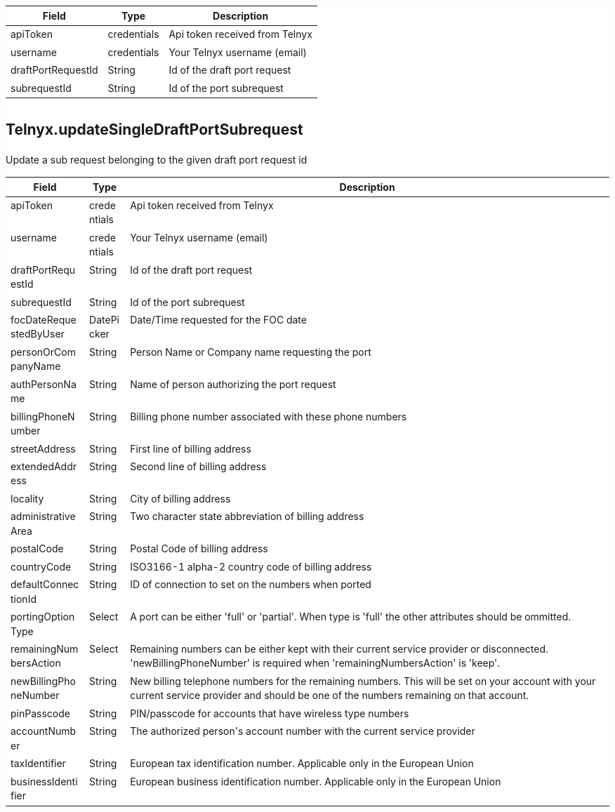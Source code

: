 | Field             | Type       | Description
|-------------------|------------|----------
| apiToken          | credentials| Api token received from Telnyx
| username          | credentials| Your Telnyx username (email)
| draftPortRequestId| String     | Id of the draft port request
| subrequestId      | String     | Id of the port subrequest

## Telnyx.updateSingleDraftPortSubrequest
Update a sub request belonging to the given draft port request id

| Field                 | Type       | Description
|-----------------------|------------|----------
| apiToken              | credentials| Api token received from Telnyx
| username              | credentials| Your Telnyx username (email)
| draftPortRequestId    | String     | Id of the draft port request
| subrequestId          | String     | Id of the port subrequest
| focDateRequestedByUser| DatePicker | Date/Time requested for the FOC date
| personOrCompanyName   | String     | Person Name or Company name requesting the port
| authPersonName        | String     | Name of person authorizing the port request
| billingPhoneNumber    | String     | Billing phone number associated with these phone numbers
| streetAddress         | String     | First line of billing address
| extendedAddress       | String     | Second line of billing address
| locality              | String     | City of billing address
| administrativeArea    | String     | Two character state abbreviation of billing address
| postalCode            | String     | Postal Code of billing address
| countryCode           | String     | ISO3166-1 alpha-2 country code of billing address
| defaultConnectionId   | String     | ID of connection to set on the numbers when ported
| portingOptionType     | Select     | A port can be either 'full' or 'partial'. When type is 'full' the other attributes should be ommitted.
| remainingNumbersAction| Select     | Remaining numbers can be either kept with their current service provider or disconnected. 'newBillingPhoneNumber' is required when 'remainingNumbersAction' is 'keep'.
| newBillingPhoneNumber | String     | New billing telephone numbers for the remaining numbers. This will be set on your account with your current service provider and should be one of the numbers remaining on that account.
| pinPasscode           | String     | PIN/passcode for accounts that have wireless type numbers
| accountNumber         | String     | The authorized person's account number with the current service provider
| taxIdentifier         | String     | European tax identification number. Applicable only in the European Union
| businessIdentifier    | String     | European business identification number. Applicable only in the European Union
